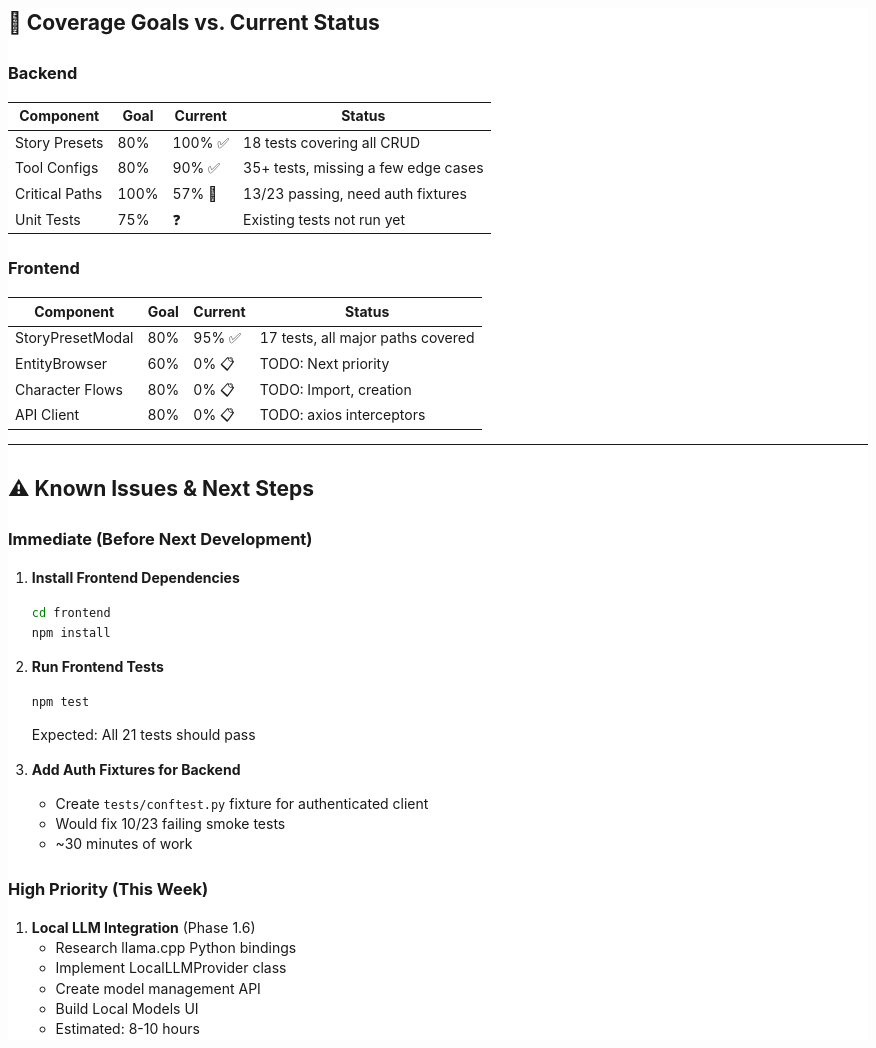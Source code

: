 ## 🎯 Coverage Goals vs. Current Status

### Backend
| Component | Goal | Current | Status |
|-----------|------|---------|--------|
| Story Presets | 80% | 100% ✅ | 18 tests covering all CRUD |
| Tool Configs | 80% | 90% ✅ | 35+ tests, missing a few edge cases |
| Critical Paths | 100% | 57% 🔶 | 13/23 passing, need auth fixtures |
| Unit Tests | 75% | ❓ | Existing tests not run yet |

### Frontend
| Component | Goal | Current | Status |
|-----------|------|---------|--------|
| StoryPresetModal | 80% | 95% ✅ | 17 tests, all major paths covered |
| EntityBrowser | 60% | 0% 📋 | TODO: Next priority |
| Character Flows | 80% | 0% 📋 | TODO: Import, creation |
| API Client | 80% | 0% 📋 | TODO: axios interceptors |

---

## ⚠️ Known Issues & Next Steps

### Immediate (Before Next Development)
1. **Install Frontend Dependencies**
   ```bash
   cd frontend
   npm install
   ```

2. **Run Frontend Tests**
   ```bash
   npm test
   ```
   Expected: All 21 tests should pass

3. **Add Auth Fixtures for Backend**
   - Create `tests/conftest.py` fixture for authenticated client
   - Would fix 10/23 failing smoke tests
   - ~30 minutes of work

### High Priority (This Week)
1. **Local LLM Integration** (Phase 1.6)
   - Research llama.cpp Python bindings
   - Implement LocalLLMProvider class
   - Create model management API
   - Build Local Models UI
   - Estimated: 8-10 hours
